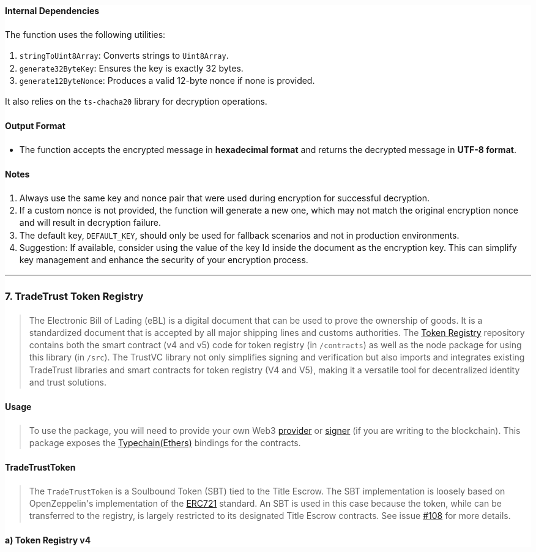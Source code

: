 #### Internal Dependencies

The function uses the following utilities:

1. `stringToUint8Array`: Converts strings to `Uint8Array`.
2. `generate32ByteKey`: Ensures the key is exactly 32 bytes.
3. `generate12ByteNonce`: Produces a valid 12-byte nonce if none is provided.

It also relies on the `ts-chacha20` library for decryption operations.

#### Output Format

- The function accepts the encrypted message in **hexadecimal format** and returns the decrypted message in **UTF-8 format**.

#### Notes

1. Always use the same key and nonce pair that were used during encryption for successful decryption.
2. If a custom nonce is not provided, the function will generate a new one, which may not match the original encryption nonce and will result in decryption failure.
3. The default key, `DEFAULT_KEY`, should only be used for fallback scenarios and not in production environments.
4. Suggestion: If available, consider using the value of the key Id inside the document as the encryption key. This can simplify key management and enhance the security of your encryption process.

---

### 7. **TradeTrust Token Registry**

> The Electronic Bill of Lading (eBL) is a digital document that can be used to prove the ownership of goods. It is a standardized document that is accepted by all major shipping lines and customs authorities. The [Token Registry](https://github.com/TradeTrust/token-registry) repository contains both the smart contract (v4 and v5) code for token registry (in `/contracts`) as well as the node package for using this library (in `/src`).
> The TrustVC library not only simplifies signing and verification but also imports and integrates existing TradeTrust libraries and smart contracts for token registry (V4 and V5), making it a versatile tool for decentralized identity and trust solutions.

#### Usage

> To use the package, you will need to provide your own Web3 [provider](https://docs.ethers.io/v5/api/providers/api-providers/) or [signer](https://docs.ethers.io/v5/api/signer/#Wallet) (if you are writing to the blockchain). This package exposes the [Typechain(Ethers)](https://github.com/dethcrypto/TypeChain/tree/master/packages/target-ethers-v5) bindings for the contracts.

#### TradeTrustToken

> The `TradeTrustToken` is a Soulbound Token (SBT) tied to the Title Escrow. The SBT implementation is loosely based on OpenZeppelin's implementation of the [ERC721](http://erc721.org/) standard.
> An SBT is used in this case because the token, while can be transferred to the registry, is largely restricted to its designated Title Escrow contracts.
> See issue [#108](https://github.com/Open-Attestation/token-registry/issues/108) for more details.

#### a) Token Registry v4
